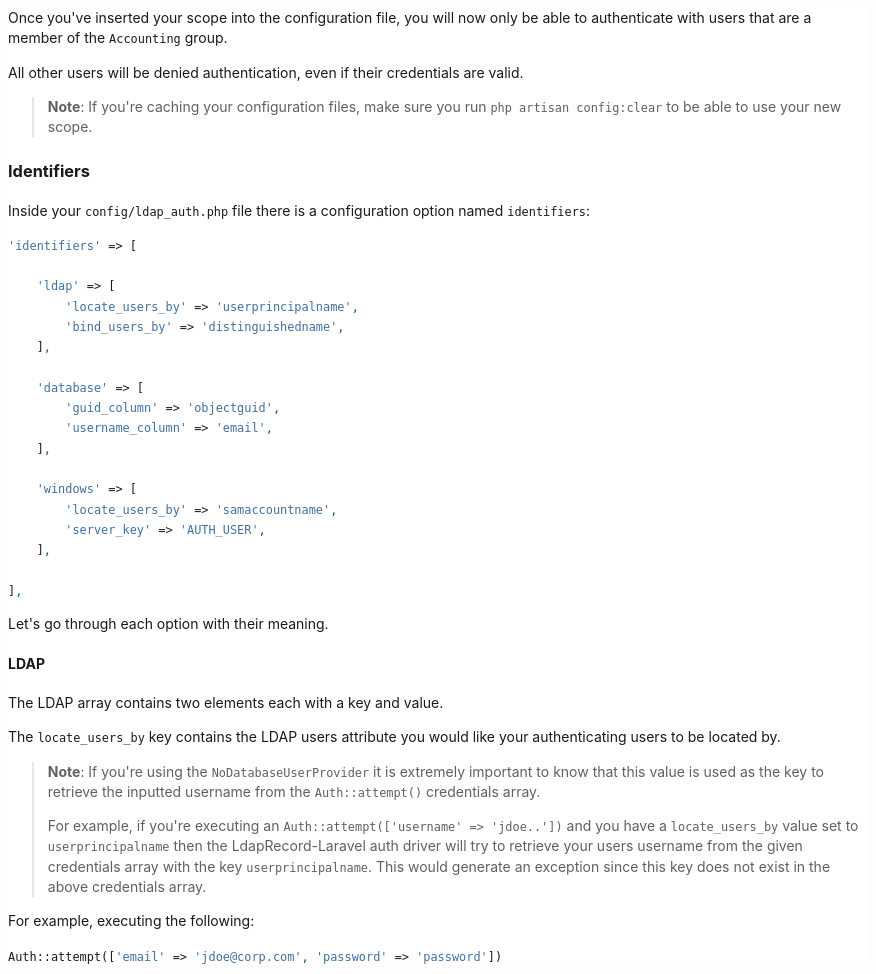 Once you've inserted your scope into the configuration file, you will now only be able
to authenticate with users that are a member of the `Accounting` group.

All other users will be denied authentication, even if their credentials are valid.

> **Note**: If you're caching your configuration files, make sure you
> run `php artisan config:clear` to be able to use your new scope.

### Identifiers

Inside your `config/ldap_auth.php` file there is a configuration option named `identifiers`:

```php
'identifiers' => [

    'ldap' => [
        'locate_users_by' => 'userprincipalname',
        'bind_users_by' => 'distinguishedname',
    ],
    
    'database' => [
        'guid_column' => 'objectguid',
        'username_column' => 'email',
    ],
    
    'windows' => [
        'locate_users_by' => 'samaccountname',
        'server_key' => 'AUTH_USER',
    ],

],
```

Let's go through each option with their meaning.

#### LDAP

The LDAP array contains two elements each with a key and value.

The `locate_users_by` key contains the LDAP users attribute you would like your authenticating users to be located by.

> **Note**: If you're using the `NoDatabaseUserProvider` it is extremely important to know that this value is used as the key to retrieve the inputted username from the `Auth::attempt()` credentials array.
>
> For example, if you're executing an `Auth::attempt(['username' => 'jdoe..'])` and you have a `locate_users_by` value set to `userprincipalname` then the LdapRecord-Laravel auth driver will try to retrieve your users username from the given credentials array with the key `userprincipalname`. This would generate an exception since this key does not exist in the above credentials array.

For example, executing the following:

```php
Auth::attempt(['email' => 'jdoe@corp.com', 'password' => 'password'])
```
